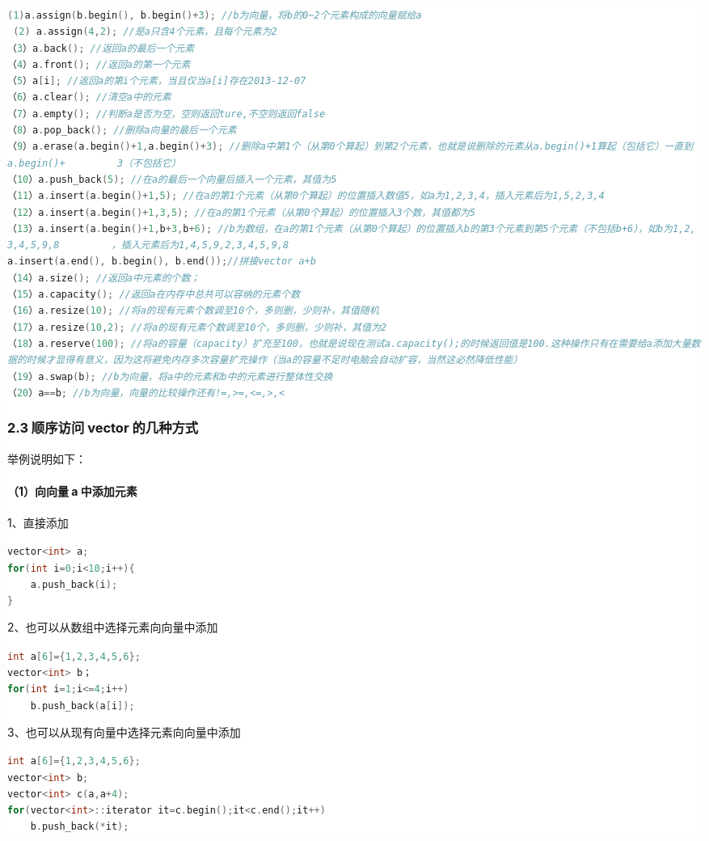```C++
(1)a.assign(b.begin(), b.begin()+3); //b为向量，将b的0~2个元素构成的向量赋给a
 (2) a.assign(4,2); //是a只含4个元素，且每个元素为2
（3）a.back(); //返回a的最后一个元素
（4）a.front(); //返回a的第一个元素
（5）a[i]; //返回a的第i个元素，当且仅当a[i]存在2013-12-07
（6）a.clear(); //清空a中的元素
（7）a.empty(); //判断a是否为空，空则返回ture,不空则返回false
（8）a.pop_back(); //删除a向量的最后一个元素
（9）a.erase(a.begin()+1,a.begin()+3); //删除a中第1个（从第0个算起）到第2个元素，也就是说删除的元素从a.begin()+1算起（包括它）一直到a.begin()+         3（不包括它）
（10）a.push_back(5); //在a的最后一个向量后插入一个元素，其值为5
（11）a.insert(a.begin()+1,5); //在a的第1个元素（从第0个算起）的位置插入数值5，如a为1,2,3,4，插入元素后为1,5,2,3,4
（12）a.insert(a.begin()+1,3,5); //在a的第1个元素（从第0个算起）的位置插入3个数，其值都为5
（13）a.insert(a.begin()+1,b+3,b+6); //b为数组，在a的第1个元素（从第0个算起）的位置插入b的第3个元素到第5个元素（不包括b+6），如b为1,2,3,4,5,9,8         ，插入元素后为1,4,5,9,2,3,4,5,9,8
a.insert(a.end(), b.begin(), b.end());//拼接vector a+b
（14）a.size(); //返回a中元素的个数；
（15）a.capacity(); //返回a在内存中总共可以容纳的元素个数
（16）a.resize(10); //将a的现有元素个数调至10个，多则删，少则补，其值随机
（17）a.resize(10,2); //将a的现有元素个数调至10个，多则删，少则补，其值为2
（18）a.reserve(100); //将a的容量（capacity）扩充至100，也就是说现在测试a.capacity();的时候返回值是100.这种操作只有在需要给a添加大量数据的时候才显得有意义，因为这将避免内存多次容量扩充操作（当a的容量不足时电脑会自动扩容，当然这必然降低性能） 
（19）a.swap(b); //b为向量，将a中的元素和b中的元素进行整体性交换
（20）a==b; //b为向量，向量的比较操作还有!=,>=,<=,>,<
```
### 2.3 顺序访问 vector 的几种方式
举例说明如下：
#### （1）向向量 a 中添加元素
1、直接添加
```C++
vector<int> a;
for(int i=0;i<10;i++){
	a.push_back(i);
}
```

2、也可以从数组中选择元素向向量中添加
```C++
int a[6]={1,2,3,4,5,6};
vector<int> b；
for(int i=1;i<=4;i++)
	b.push_back(a[i]);
```

3、也可以从现有向量中选择元素向向量中添加
```C++
int a[6]={1,2,3,4,5,6};
vector<int> b;
vector<int> c(a,a+4);
for(vector<int>::iterator it=c.begin();it<c.end();it++)
	b.push_back(*it);
 ```
